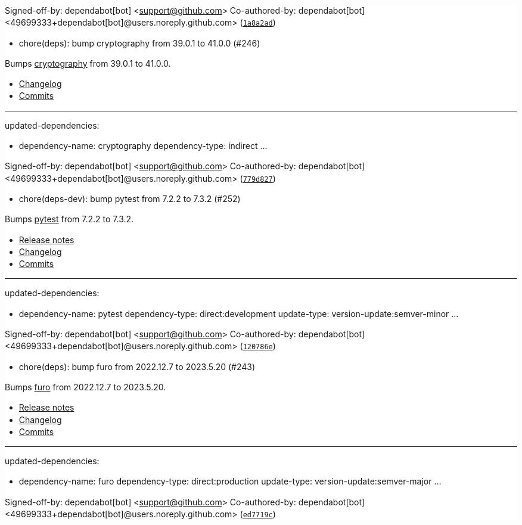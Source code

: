 Signed-off-by: dependabot[bot] &lt;support@github.com&gt;
Co-authored-by: dependabot[bot] &lt;49699333+dependabot[bot]@users.noreply.github.com&gt; ([`1a8a2ad`](https://github.com/supabase-community/postgrest-py/commit/1a8a2ade080d2a107e7edfef01b49b73fb5e2e16))

* chore(deps): bump cryptography from 39.0.1 to 41.0.0 (#246)

Bumps [cryptography](https://github.com/pyca/cryptography) from 39.0.1 to 41.0.0.
- [Changelog](https://github.com/pyca/cryptography/blob/main/CHANGELOG.rst)
- [Commits](https://github.com/pyca/cryptography/compare/39.0.1...41.0.0)

---
updated-dependencies:
- dependency-name: cryptography
  dependency-type: indirect
...

Signed-off-by: dependabot[bot] &lt;support@github.com&gt;
Co-authored-by: dependabot[bot] &lt;49699333+dependabot[bot]@users.noreply.github.com&gt; ([`779d827`](https://github.com/supabase-community/postgrest-py/commit/779d827494568fa9764f20189851cb4f0b492a97))

* chore(deps-dev): bump pytest from 7.2.2 to 7.3.2 (#252)

Bumps [pytest](https://github.com/pytest-dev/pytest) from 7.2.2 to 7.3.2.
- [Release notes](https://github.com/pytest-dev/pytest/releases)
- [Changelog](https://github.com/pytest-dev/pytest/blob/main/CHANGELOG.rst)
- [Commits](https://github.com/pytest-dev/pytest/compare/7.2.2...7.3.2)

---
updated-dependencies:
- dependency-name: pytest
  dependency-type: direct:development
  update-type: version-update:semver-minor
...

Signed-off-by: dependabot[bot] &lt;support@github.com&gt;
Co-authored-by: dependabot[bot] &lt;49699333+dependabot[bot]@users.noreply.github.com&gt; ([`120786e`](https://github.com/supabase-community/postgrest-py/commit/120786e8d4905ae6ae3d153a11ea8d72ea79352a))

* chore(deps): bump furo from 2022.12.7 to 2023.5.20 (#243)

Bumps [furo](https://github.com/pradyunsg/furo) from 2022.12.7 to 2023.5.20.
- [Release notes](https://github.com/pradyunsg/furo/releases)
- [Changelog](https://github.com/pradyunsg/furo/blob/main/docs/changelog.md)
- [Commits](https://github.com/pradyunsg/furo/compare/2022.12.07...2023.05.20)

---
updated-dependencies:
- dependency-name: furo
  dependency-type: direct:production
  update-type: version-update:semver-major
...

Signed-off-by: dependabot[bot] &lt;support@github.com&gt;
Co-authored-by: dependabot[bot] &lt;49699333+dependabot[bot]@users.noreply.github.com&gt; ([`ed7719c`](https://github.com/supabase-community/postgrest-py/commit/ed7719cdbab13c3717dcbdeaa2c91647676379e7))
